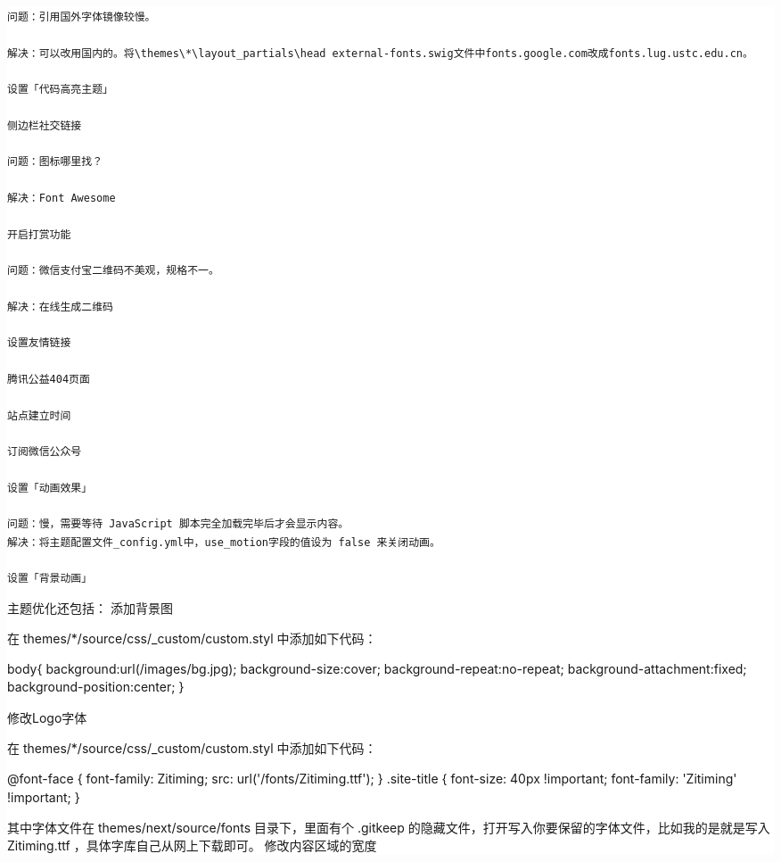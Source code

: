     问题：引用国外字体镜像较慢。

    解决：可以改用国内的。将\themes\*\layout_partials\head external-fonts.swig文件中fonts.google.com改成fonts.lug.ustc.edu.cn。

    设置「代码高亮主题」

    侧边栏社交链接

    问题：图标哪里找？

    解决：Font Awesome

    开启打赏功能

    问题：微信支付宝二维码不美观，规格不一。

    解决：在线生成二维码

    设置友情链接

    腾讯公益404页面

    站点建立时间

    订阅微信公众号

    设置「动画效果」

    问题：慢，需要等待 JavaScript 脚本完全加载完毕后才会显示内容。
    解决：将主题配置文件_config.yml中，use_motion字段的值设为 false 来关闭动画。

    设置「背景动画」

主题优化还包括：
添加背景图

在 themes/*/source/css/_custom/custom.styl 中添加如下代码：

body{
    background:url(/images/bg.jpg);
    background-size:cover;
    background-repeat:no-repeat;
    background-attachment:fixed;
    background-position:center;
}

修改Logo字体

在 themes/*/source/css/_custom/custom.styl 中添加如下代码：

@font-face {
    font-family: Zitiming;
    src: url('/fonts/Zitiming.ttf');
}
.site-title {
    font-size: 40px !important;
	font-family: 'Zitiming' !important;
}

其中字体文件在 themes/next/source/fonts 目录下，里面有个 .gitkeep 的隐藏文件，打开写入你要保留的字体文件，比如我的是就是写入 Zitiming.ttf ，具体字库自己从网上下载即可。
修改内容区域的宽度
